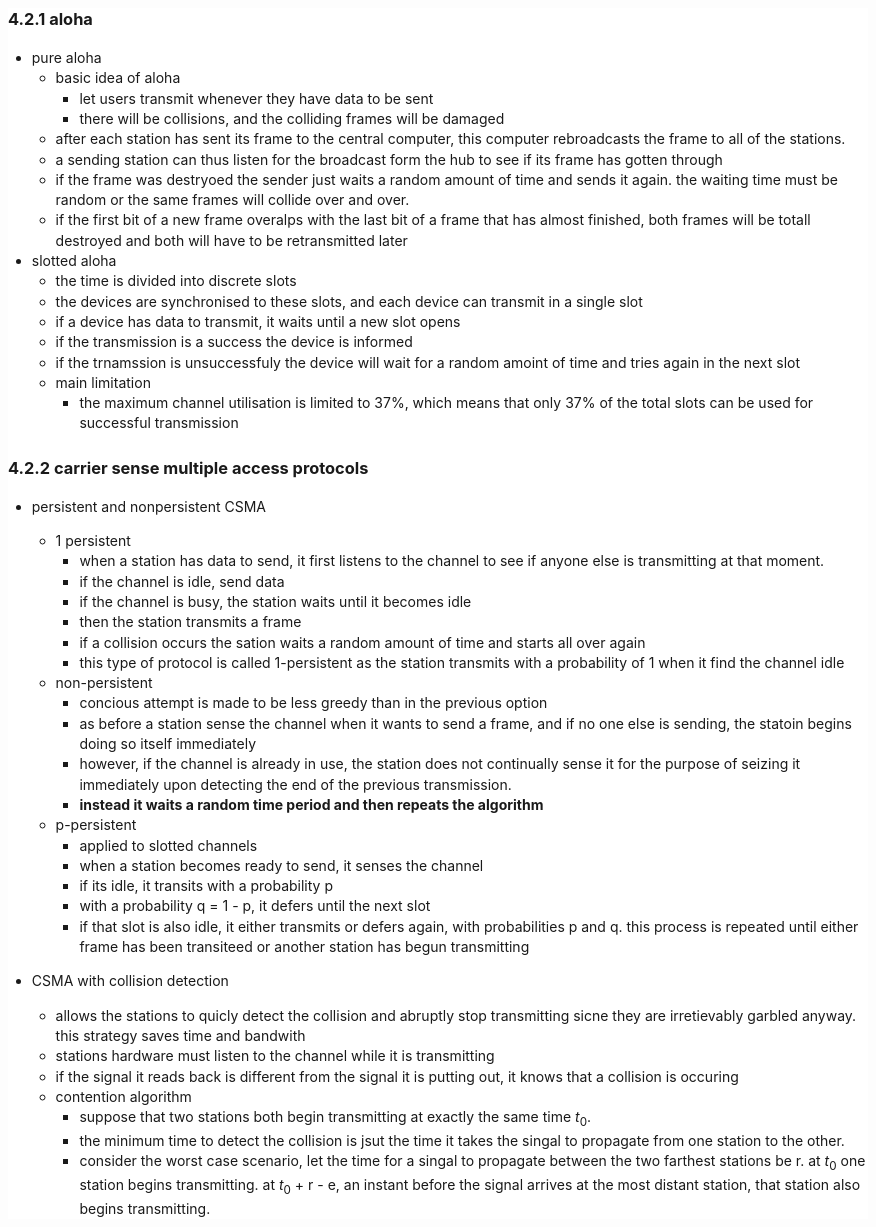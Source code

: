 ### 4.2.1 aloha 
- pure aloha 
	- basic idea of aloha 
		- let users transmit whenever they have data to be sent
		- there will be collisions, and the colliding frames will be damaged 
	- after each station has sent its frame to the central computer, this computer rebroadcasts the frame to all of the stations.
	- a sending station can thus listen for the broadcast form the hub to see if its frame has gotten through
	- if the frame was destryoed the sender just waits a random amount of time and sends it again. the waiting time must be random or the same frames will collide over and over. 
	- if the first bit of a new frame overalps with the last bit of a frame that has almost finished, both frames will be totall destroyed and both will have to be retransmitted later 
- slotted aloha 
	- the time is divided into discrete slots
	- the devices are synchronised to these slots, and each device can transmit in a single slot 
	- if a device has data to transmit, it waits until a new slot opens 
	- if the transmission is a success the device is informed 
	- if the trnamssion is unsuccessfuly the device will wait for a random amoint of time and tries again in the next slot 
	- main limitation 
		- the maximum channel utilisation is limited to 37%, which means that only 37% of the total slots can be used for successful transmission 

### 4.2.2 carrier sense multiple access protocols 
- persistent and nonpersistent CSMA 
	- 1 persistent
		- when a station has data to send, it first listens to the channel to see if anyone else is transmitting at that moment. 
		- if the channel is idle, send data 
		- if the channel is busy, the station waits until it becomes idle 
		- then the station transmits a frame
		- if a collision occurs the sation waits a random amount of time and starts all over again 
		- this type of protocol is called 1-persistent as the station transmits with a probability of 1 when it find the channel idle 
	- non-persistent 
		- concious attempt is made to be less greedy than in the previous option 
		- as before a station sense the channel when it wants to send a frame, and if no one else is sending, the statoin begins doing so itself immediately 
		- however, if the channel is already in use, the station does not continually sense it for the purpose of seizing it immediately upon detecting the end of the previous transmission. 
		- **instead it waits a random time period and then repeats the algorithm**
	- p-persistent 
		- applied to slotted channels 
		- when a station becomes ready to send, it senses the channel
		- if its idle, it transits with a probability p
		- with a probability q = 1 - p, it defers until the next slot 
		- if that slot is also idle, it either transmits or defers again, with probabilities p and q. this process is repeated until either frame has been transiteed or another station has begun transmitting 

- CSMA with collision detection 
	- allows the stations to quicly detect the collision and abruptly stop transmitting sicne they are irretievably garbled anyway. this strategy saves time and bandwith 
	- stations hardware must listen to the channel while it is transmitting 
	- if the signal it reads back is different from the signal it is putting out, it knows that a collision is occuring 
	- contention algorithm
		- suppose that two stations both begin transmitting at exactly the same time $t_0$. 
		- the minimum time to detect the collision is jsut the time it takes the singal to propagate from one station to the other.
		- consider the worst case scenario, let the time for a singal to propagate between the two farthest stations be r. at $t_0$ one station begins transmitting. at $t_0$ + r - e, an instant before the signal arrives at the most distant station, that station also begins transmitting.